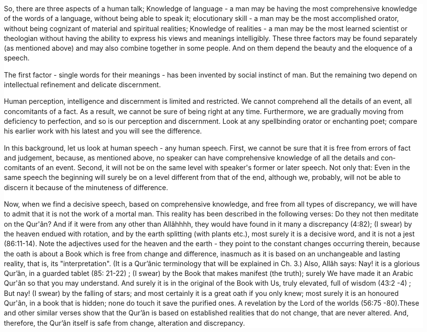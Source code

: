 So, there are three aspects of a human talk; Knowledge of language - a
man may be having the most comprehensive know­ledge of the words of a
language, without being able to speak it; elocutionary skill - a man may
be the most accomplished orator, without being cognizant of material and
spiritual realities; Know­ledge of realities - a man may be the most
learned scientist or theologian without having the ability to express
his views and meanings intelligibly. These three factors may be found
separately (as mentioned above) and may also combine together in some
people. And on them depend the beauty and the eloquence of a speech.

The first factor - single words for their meanings - has been invented
by social instinct of man. But the remaining two depend on intellectual
refinement and delicate discernment.

Human perception, intelligence and discernment is limited and
restricted. We cannot comprehend all the details of an event, all
concomitants of a fact. As a result, we cannot be sure of being right at
any time. Furthermore, we are gradually moving from deficiency to
perfection, and so is our perception and discern­ment. Look at any
spellbinding orator or enchanting poet; com­pare his earlier work with
his latest and you will see the difference.

In this background, let us look at human speech - any human speech.
First, we cannot be sure that it is free from errors of fact and
judgement, because, as mentioned above, no speaker can have
comprehensive knowledge of all the details and con­comitants of an
event. Second, it will not be on the same level with speaker's former or
later speech. Not only that: Even in the same speech the beginning will
surely be on a level different from that of the end, although we,
probably, will not be able to discern it because of the minuteness of
difference.

Now, when we find a decisive speech, based on comprehen­sive knowledge,
and free from all types of discrepancy, we will have to admit that it is
not the work of a mortal man. This reality has been described in the
following verses: Do they not then meditate on the Qur'ân? And if it
were from any other than Allâhhhh, they would have found in it many a
discrepancy (4:82); (I swear) by the heaven endued with rotation, and by
the earth splitting (with plants etc.), most surely it is a decisive
word, and it is not a jest (86:11-14). Note the adjectives used for the
heaven and the earth - they point to the constant changes occur­ring
therein, because the oath is about a Book which is free from change and
difference, inasmuch as it is based on an unchange­able and lasting
reality, that is, its "interpretation". (It is a Qur’ânic terminology
that will be explained in Ch. 3.) Also, Allâh says: Nay! it is a
glorious Qur’ân, in a guarded tablet (85: 21-22) ; (I swear) by the Book
that makes manifest (the truth); surely We have made it an Arabic Qur'ân
so that you may under­stand. And surely it is in the original of the
Book with Us, truly elevated, full of wisdom (43:2 -4) ; But nay! (I
swear) by the falling of stars; and most certainly it is a great oath if
you only knew; most surely it is an honoured Qur'ân, in a book that is
hidden; none do touch it save the purified ones. A revelation by the
Lord of the worlds (56:75 -80).These and other similar verses show that
the Qur’ân is based on established realities that do not change, that
are never altered. And, therefore, the Qur’ân itself is safe from
change, alteration and discrepancy.
